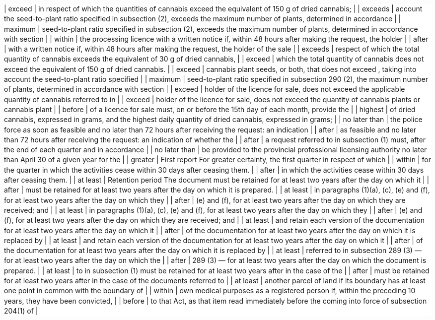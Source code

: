 | exceed        | in respect of which the quantities of cannabis exceed the equivalent of 150 g of dried cannabis;                                   |
| exceeds       | account the seed-to-plant ratio specified in subsection (2), exceeds the maximum number of plants, determined in accordance        |
| maximum       | seed-to-plant ratio specified in subsection (2), exceeds the maximum number of plants, determined in accordance with section       |
| within        | the processing licence with a written notice if, within 48 hours after making the request, the holder                              |
| after         | with a written notice if, within 48 hours after making the request, the holder of the sale                                         |
| exceeds       | respect of which the total quantity of cannabis exceeds the equivalent of 30 g of dried cannabis,                                  |
| exceed        | which the total quantity of cannabis does not exceed  the equivalent of 150 g of dried cannabis.                                   |
| exceed        | cannabis plant seeds, or both, that does not exceed , taking into account the seed-to-plant ratio specified                        |
| maximum       | seed-to-plant ratio specified in subsection 290 (2), the maximum number of plants, determined in accordance with section           |
| exceed        | holder of the licence for sale, does not exceed the applicable quantity of cannabis referred to in                                 |
| exceed        | holder of the licence for sale, does not exceed the quantity of cannabis plants or cannabis plant                                  |
| before        | of a licence for sale must, on or before the 15th day of each month, provide the                                                   |
| highest       | of dried cannabis, expressed in grams, and the highest daily quantity of dried cannabis, expressed in grams;                       |
| no later than | the police force as soon as feasible and no later than 72 hours after receiving the request: an indication                         |
| after         | as feasible and no later than 72 hours after receiving the request: an indication of whether the                                   |
| after         | a request referred to in subsection (1) must, after the end of each quarter and in accordance                                      |
| no later than | be provided to the provincial professional licensing authority no later than April 30 of a given year for the                      |
| greater       | First report For  greater certainty, the first quarter in respect of which                                                         |
| within        | for the quarter in which the activities cease within  30 days after ceasing them.                                                  |
| after         | in which the activities cease within 30 days after  ceasing them.                                                                  |
| at least      | Retention period The document must be retained for  at least two years after the day on which it                                   |
| after         | must be retained for at least two years after  the day on which it is prepared.                                                    |
| at least      | in paragraphs (1)(a), (c), (e) and (f), for at least two years after the day on which they                                         |
| after         | (e) and (f), for at least two years after the day on which they are received; and                                                  |
| at least      | in paragraphs (1)(a), (c), (e) and (f), for at least two years after the day on which they                                         |
| after         | (e) and (f), for at least two years after the day on which they are received; and                                                  |
| at least      | and retain each version of the documentation for at least two years after the day on which it                                      |
| after         | of the documentation for at least two years after the day on which it is replaced by                                               |
| at least      | and retain each version of the documentation for at least two years after the day on which it                                      |
| after         | of the documentation for at least two years after the day on which it is replaced by                                               |
| at least      | referred to in subsection 289 (3) — for at least two years after the day on which the                                              |
| after         | 289 (3) — for at least two years after  the day on which the document is prepared.                                                 |
| at least      | to in subsection (1) must be retained for at least two years after in the case of the                                              |
| after         | must be retained for at least two years after in the case of the documents referred to                                             |
| at least      | another parcel of land if its boundary has at least one point in common with the boundary of                                       |
| within        | own medical purposes as a registered person if, within the preceding 10 years, they have been convicted,                           |
| before        | to that Act, as that item read immediately before the coming into force of subsection 204(1) of                                    |